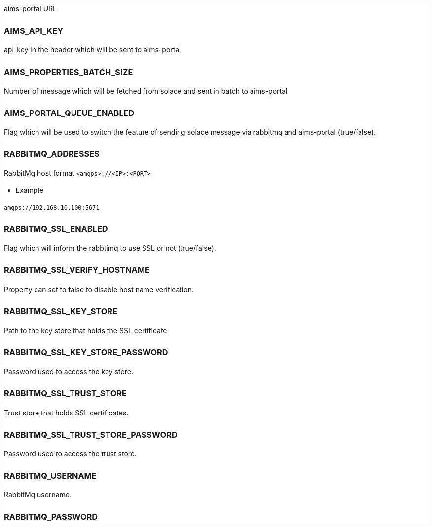 aims-portal URL

### AIMS_API_KEY

api-key in the header which will be sent to aims-portal

### AIMS_PROPERTIES_BATCH_SIZE

Number of message which will be fetched from solace and sent in batch to aims-portal

### AIMS_PORTAL_QUEUE_ENABLED

Flag which will be used to switch the feature of sending solace message via rabbitmq and aims-portal (true/false).

### RABBITMQ_ADDRESSES

RabbitMq host format `<amqps>://<IP>:<PORT>`

* Example

```
amqps://192.168.10.100:5671

```

### RABBITMQ_SSL_ENABLED

Flag which will inform the rabbtimq to use SSL or not (true/false).

### RABBITMQ_SSL_VERIFY_HOSTNAME

Property can set to false to disable host name verification.

### RABBITMQ_SSL_KEY_STORE

Path to the key store that holds the SSL certificate

### RABBITMQ_SSL_KEY_STORE_PASSWORD

Password used to access the key store.

### RABBITMQ_SSL_TRUST_STORE

Trust store that holds SSL certificates.

### RABBITMQ_SSL_TRUST_STORE_PASSWORD

Password used to access the trust store.

### RABBITMQ_USERNAME

RabbitMq username.

### RABBITMQ_PASSWORD
